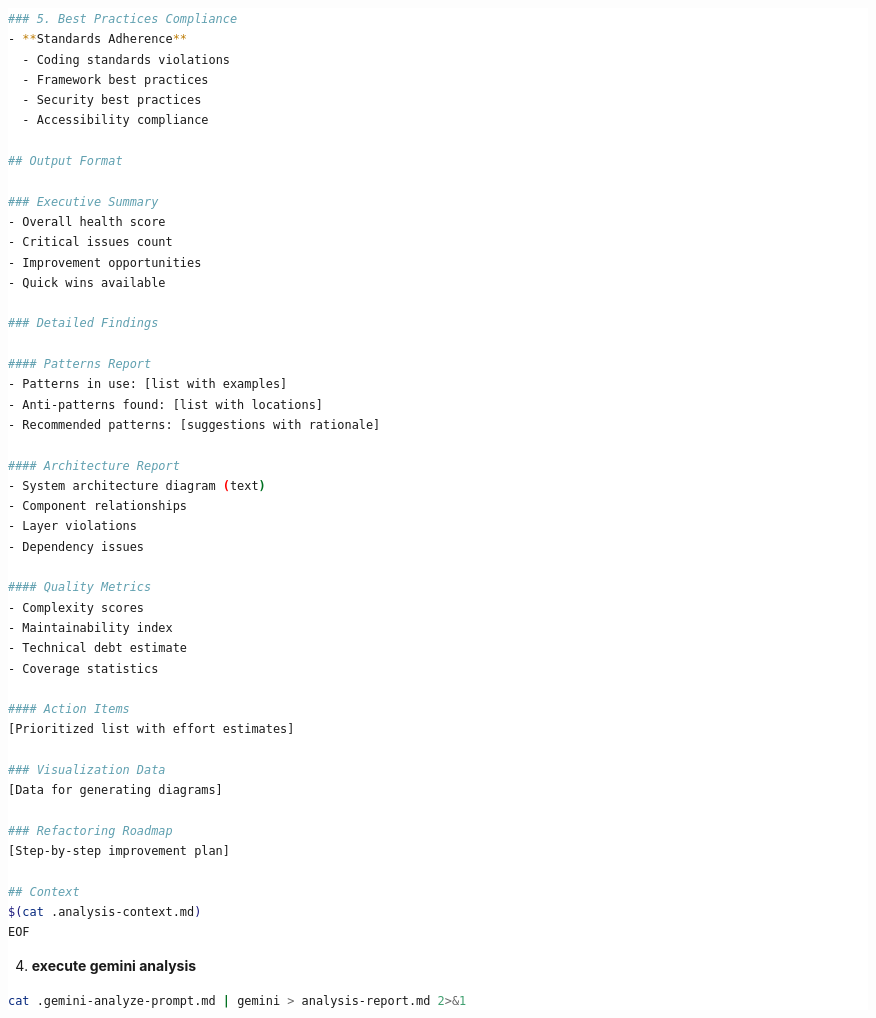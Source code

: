 ```bash
### 5. Best Practices Compliance
- **Standards Adherence**
  - Coding standards violations
  - Framework best practices
  - Security best practices
  - Accessibility compliance

## Output Format

### Executive Summary
- Overall health score
- Critical issues count
- Improvement opportunities
- Quick wins available

### Detailed Findings

#### Patterns Report
- Patterns in use: [list with examples]
- Anti-patterns found: [list with locations]
- Recommended patterns: [suggestions with rationale]

#### Architecture Report
- System architecture diagram (text)
- Component relationships
- Layer violations
- Dependency issues

#### Quality Metrics
- Complexity scores
- Maintainability index
- Technical debt estimate
- Coverage statistics

#### Action Items
[Prioritized list with effort estimates]

### Visualization Data
[Data for generating diagrams]

### Refactoring Roadmap
[Step-by-step improvement plan]

## Context
$(cat .analysis-context.md)
EOF
```

4. **execute gemini analysis**
```bash
cat .gemini-analyze-prompt.md | gemini > analysis-report.md 2>&1
```
